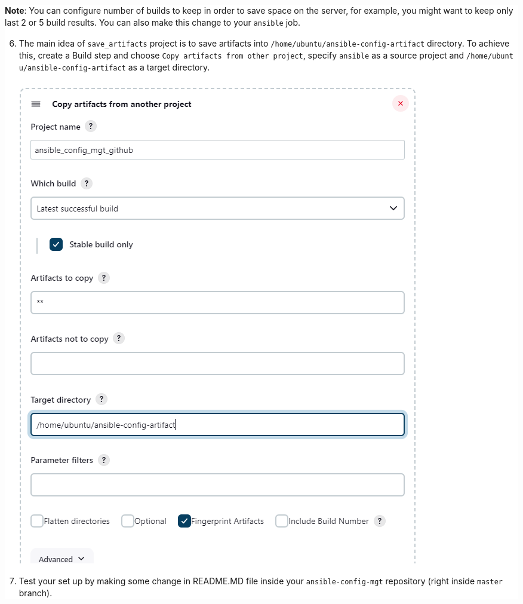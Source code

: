 **Note**: You can configure number of builds to keep in order to save space on the server, for example, you might want to keep only last 2 or 5 build results. You can also make this change to your `ansible` job.

6. The main idea of `save_artifacts` project is to save artifacts into `/home/ubuntu/ansible-config-artifact` directory. To achieve this, create a Build step and choose `Copy artifacts from other project`, specify `ansible` as a source project and `/home/ubuntu/ansible-config-artifact` as a target directory.

![copy](./images/04-copy-config.PNG)  

7. Test your set up by making some change in README.MD file inside your `ansible-config-mgt` repository (right inside `master` branch).   
